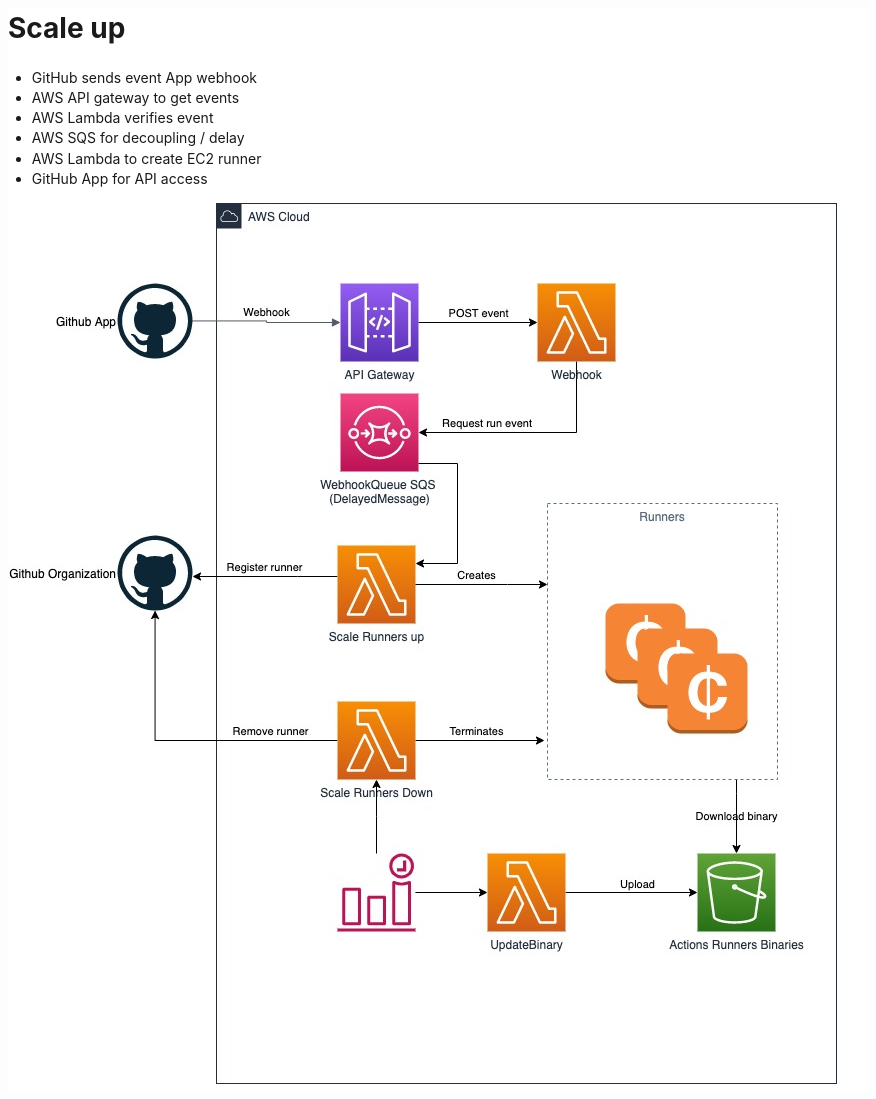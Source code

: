 
<style scoped>
section {
  font-size: 28px;
}
</style>

# Scale up


* GitHub sends event App webhook
* AWS API gateway to get events
* AWS Lambda verifies event
* AWS SQS for decoupling / delay
* AWS Lambda to create EC2 runner
* GitHub App for API access

![bg right](assets/architecture.jpg)
